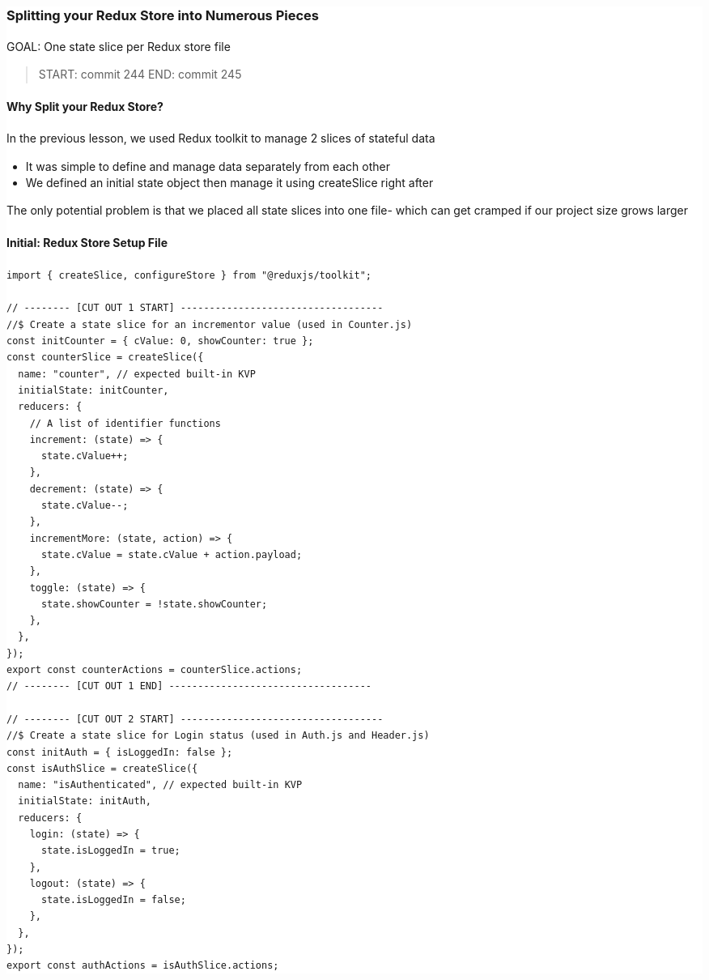 


### Splitting your Redux Store into Numerous Pieces

GOAL:
One state slice per Redux store file

> START: commit 244
> END: commit 245

#### Why Split your Redux Store?

In the previous lesson, we used Redux toolkit to manage 2 slices of stateful data

- It was simple to define and manage data separately from each other
- We defined an initial state object then manage it using createSlice right after

The only potential problem is that we placed all state slices into one file- which can get cramped if our project size grows larger

#### Initial: Redux Store Setup File

```react
import { createSlice, configureStore } from "@reduxjs/toolkit";

// -------- [CUT OUT 1 START] -----------------------------------
//$ Create a state slice for an incrementor value (used in Counter.js)
const initCounter = { cValue: 0, showCounter: true };
const counterSlice = createSlice({
  name: "counter", // expected built-in KVP
  initialState: initCounter,
  reducers: {
    // A list of identifier functions
    increment: (state) => {
      state.cValue++;
    },
    decrement: (state) => {
      state.cValue--;
    },
    incrementMore: (state, action) => {
      state.cValue = state.cValue + action.payload;
    },
    toggle: (state) => {
      state.showCounter = !state.showCounter;
    },
  },
});
export const counterActions = counterSlice.actions;
// -------- [CUT OUT 1 END] -----------------------------------

// -------- [CUT OUT 2 START] -----------------------------------
//$ Create a state slice for Login status (used in Auth.js and Header.js)
const initAuth = { isLoggedIn: false };
const isAuthSlice = createSlice({
  name: "isAuthenticated", // expected built-in KVP
  initialState: initAuth,
  reducers: {
    login: (state) => {
      state.isLoggedIn = true;
    },
    logout: (state) => {
      state.isLoggedIn = false;
    },
  },
});
export const authActions = isAuthSlice.actions;
```